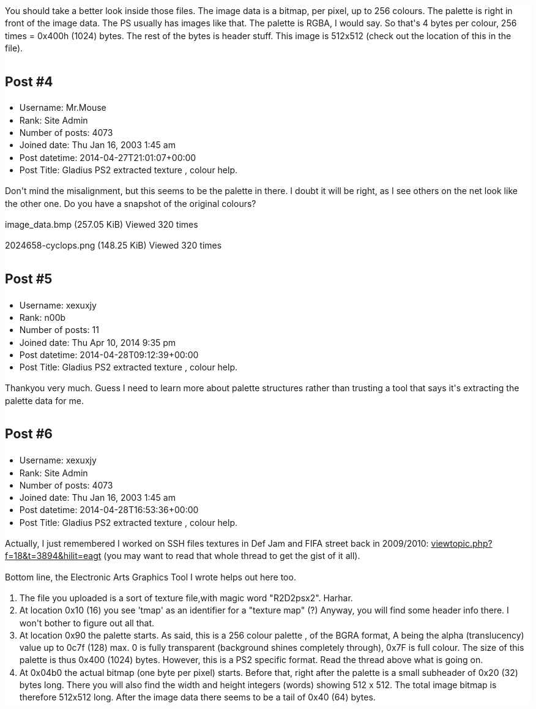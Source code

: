 You should take a better look inside those files. The image data is a bitmap, per pixel, up to 256 colours. The palette is right in front of the image data. The PS usually has images like that. The palette is RGBA, I would say. So that's 4 bytes per colour, 256 times = 0x400h (1024) bytes. The rest of the bytes is header stuff. This image is 512x512 (check out the location of this in the file).
## Post #4
- Username: Mr.Mouse
- Rank: Site Admin
- Number of posts: 4073
- Joined date: Thu Jan 16, 2003 1:45 am
- Post datetime: 2014-04-27T21:01:07+00:00
- Post Title: Gladius PS2 extracted texture , colour help.

Don't mind the misalignment, but this seems to be the palette in there. I doubt it will be right, as I see others on the net look like the other one. Do you have a snapshot of the original colours?



image_data.bmp (257.05 KiB) Viewed 320 times





2024658-cyclops.png (148.25 KiB) Viewed 320 times
## Post #5
- Username: xexuxjy
- Rank: n00b
- Number of posts: 11
- Joined date: Thu Apr 10, 2014 9:35 pm
- Post datetime: 2014-04-28T09:12:39+00:00
- Post Title: Gladius PS2 extracted texture , colour help.

Thankyou very much. Guess I need to learn more about palette structures rather than trusting a tool that says it's extracting the palette data for me.
## Post #6
- Username: xexuxjy
- Rank: Site Admin
- Number of posts: 4073
- Joined date: Thu Jan 16, 2003 1:45 am
- Post datetime: 2014-04-28T16:53:36+00:00
- Post Title: Gladius PS2 extracted texture , colour help.

Actually, I just remembered I worked on SSH files textures in Def Jam and FIFA street back in 2009/2010:
[viewtopic.php?f=18&t=3894&hilit=eagt](http://forum.xentax.com/viewtopic.php?f=18&t=3894&hilit=eagt) (you may want to read that whole thread to get the gist of it all). 

Bottom line, the Electronic Arts Graphics Tool I wrote helps out here too. 

1. The file you uploaded is a sort of texture file,with magic word "R2D2psx2". Harhar. 
2. At location 0x10 (16) you see 'tmap' as an identifier for a "texture map" (?) Anyway, you will find some header info there. I won't bother to figure out all that.
3. At location 0x90 the palette starts. As said, this is a 256 colour palette , of the BGRA format, A being the alpha (translucency) value up to 0c7f (128) max. 0 is fully transparent (background shines completely through), 0x7F is full colour. The size of this palette is thus 0x400 (1024) bytes. However, this is a PS2 specific format. Read the thread above what is going on. 
4. At 0x04b0 the actual bitmap (one byte per pixel) starts. Before that, right after the palette is a small subheader of 0x20 (32) bytes long. There you will also find the width and height integers (words) showing 512 x 512. The total image bitmap is therefore 512x512 long. After the image data there seems to be a tail of 0x40 (64) bytes. 
